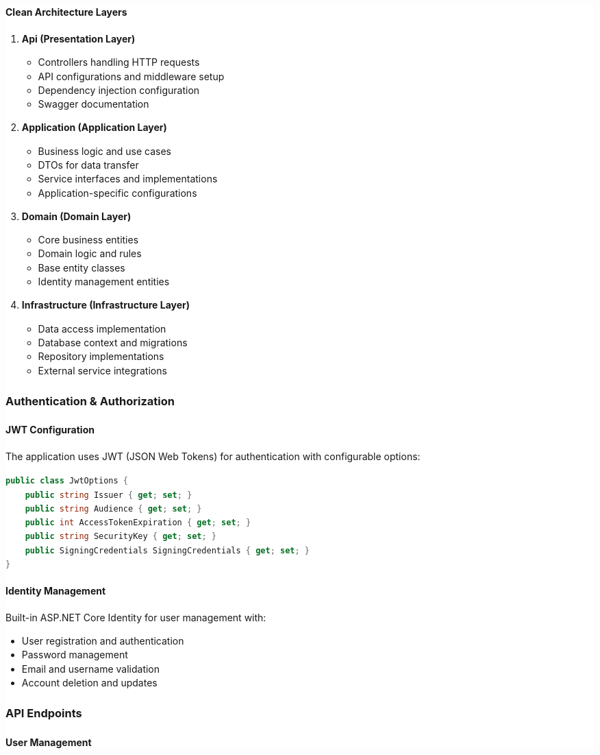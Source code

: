 #### Clean Architecture Layers

1. **Api (Presentation Layer)**
   - Controllers handling HTTP requests
   - API configurations and middleware setup
   - Dependency injection configuration
   - Swagger documentation

2. **Application (Application Layer)**
   - Business logic and use cases
   - DTOs for data transfer
   - Service interfaces and implementations
   - Application-specific configurations

3. **Domain (Domain Layer)**
   - Core business entities
   - Domain logic and rules
   - Base entity classes
   - Identity management entities

4. **Infrastructure (Infrastructure Layer)**
   - Data access implementation
   - Database context and migrations
   - Repository implementations
   - External service integrations

### Authentication & Authorization

#### JWT Configuration

The application uses JWT (JSON Web Tokens) for authentication with configurable options:

```csharp
public class JwtOptions {
    public string Issuer { get; set; }
    public string Audience { get; set; }
    public int AccessTokenExpiration { get; set; }
    public string SecurityKey { get; set; }
    public SigningCredentials SigningCredentials { get; set; }
}
```

#### Identity Management

Built-in ASP.NET Core Identity for user management with:
- User registration and authentication
- Password management
- Email and username validation
- Account deletion and updates

### API Endpoints

#### User Management
